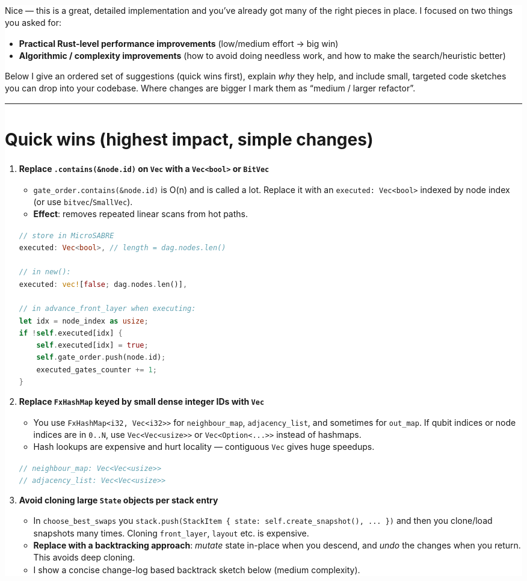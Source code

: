 Nice — this is a great, detailed implementation and you’ve already got many of the right pieces in place. I focused on two things you asked for:

* **Practical Rust-level performance improvements** (low/medium effort → big win)
* **Algorithmic / complexity improvements** (how to avoid doing needless work, and how to make the search/heuristic better)

Below I give an ordered set of suggestions (quick wins first), explain *why* they help, and include small, targeted code sketches you can drop into your codebase. Where changes are bigger I mark them as “medium / larger refactor”.

---

# Quick wins (highest impact, simple changes)

1. **Replace `.contains(&node.id)` on `Vec` with a `Vec<bool>` or `BitVec`**

   * `gate_order.contains(&node.id)` is O(n) and is called a lot. Replace it with an `executed: Vec<bool>` indexed by node index (or use `bitvec`/`SmallVec`).
   * **Effect**: removes repeated linear scans from hot paths.

   ```rust
   // store in MicroSABRE
   executed: Vec<bool>, // length = dag.nodes.len()

   // in new():
   executed: vec![false; dag.nodes.len()],

   // in advance_front_layer when executing:
   let idx = node_index as usize;
   if !self.executed[idx] {
       self.executed[idx] = true;
       self.gate_order.push(node.id);
       executed_gates_counter += 1;
   }
   ```

2. **Replace `FxHashMap` keyed by small dense integer IDs with `Vec`**

   * You use `FxHashMap<i32, Vec<i32>>` for `neighbour_map`, `adjacency_list`, and sometimes for `out_map`. If qubit indices or node indices are in `0..N`, use `Vec<Vec<usize>>` or `Vec<Option<...>>` instead of hashmaps.
   * Hash lookups are expensive and hurt locality — contiguous `Vec` gives huge speedups.

   ```rust
   // neighbour_map: Vec<Vec<usize>>
   // adjacency_list: Vec<Vec<usize>>
   ```

3. **Avoid cloning large `State` objects per stack entry**

   * In `choose_best_swaps` you `stack.push(StackItem { state: self.create_snapshot(), ... })` and then you clone/load snapshots many times. Cloning `front_layer`, `layout` etc. is expensive.
   * **Replace with a backtracking approach**: *mutate* state in-place when you descend, and *undo* the changes when you return. This avoids deep cloning.
   * I show a concise change-log based backtrack sketch below (medium complexity).

